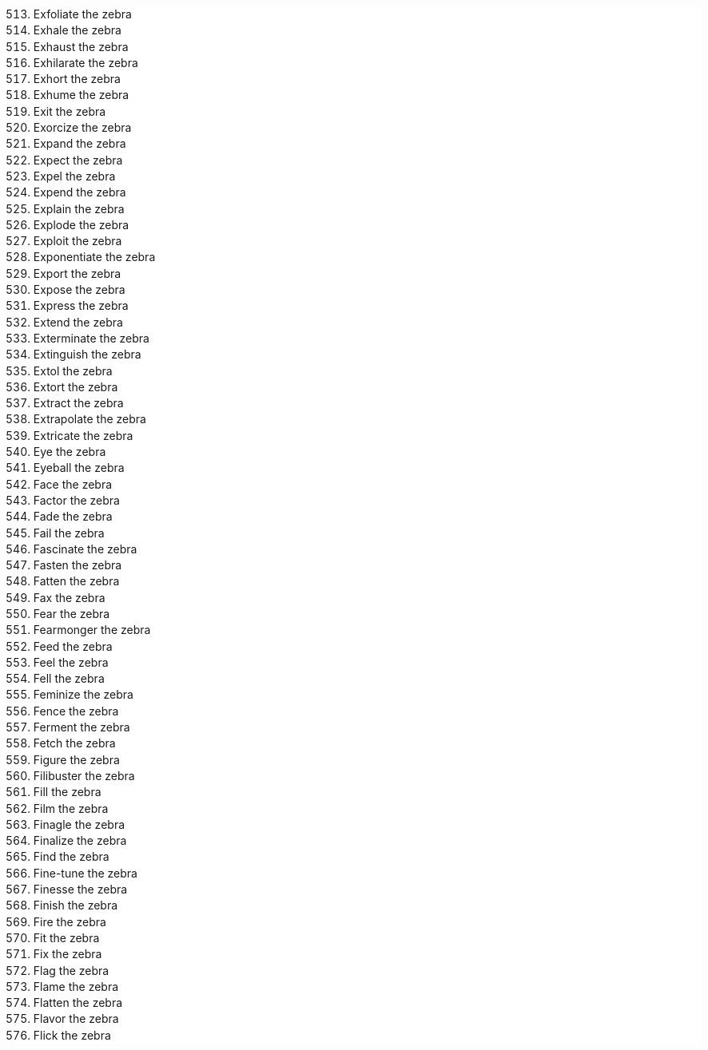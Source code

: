 513. Exfoliate the zebra
514. Exhale the zebra
515. Exhaust the zebra
516. Exhilarate the zebra
517. Exhort the zebra
518. Exhume the zebra
519. Exit the zebra
520. Exorcize the zebra
521. Expand the zebra
522. Expect the zebra
523. Expel the zebra
524. Expend the zebra
525. Explain the zebra
526. Explode the zebra
527. Exploit the zebra
528. Exponentiate the zebra
529. Export the zebra
530. Expose the zebra
531. Express the zebra
532. Extend the zebra
533. Exterminate the zebra
534. Extinguish the zebra
535. Extol the zebra
536. Extort the zebra
537. Extract the zebra
538. Extrapolate the zebra
539. Extricate the zebra
540. Eye the zebra
541. Eyeball the zebra
542. Face the zebra
543. Factor the zebra
544. Fade the zebra
545. Fail the zebra
546. Fascinate the zebra
547. Fasten the zebra
548. Fatten the zebra
549. Fax the zebra
550. Fear the zebra
551. Fearmonger the zebra
552. Feed the zebra
553. Feel the zebra
554. Fell the zebra
555. Feminize the zebra
556. Fence the zebra
557. Ferment the zebra
558. Fetch the zebra
559. Figure the zebra
560. Filibuster the zebra
561. Fill the zebra
562. Film the zebra
563. Finagle the zebra
564. Finalize the zebra
565. Find the zebra
566. Fine-tune the zebra
567. Finesse the zebra
568. Finish the zebra
569. Fire the zebra
570. Fit the zebra
571. Fix the zebra
572. Flag the zebra
573. Flame the zebra
574. Flatten the zebra
575. Flavor the zebra
576. Flick the zebra
